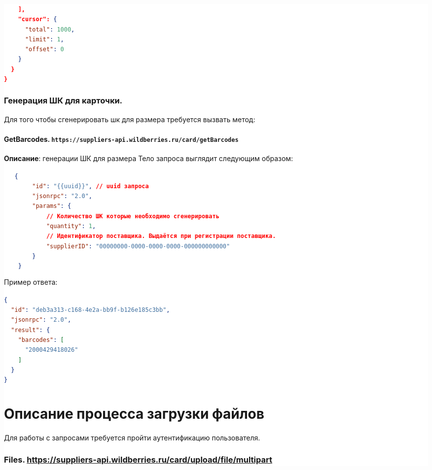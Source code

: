 ```json
    ],
    "cursor": {
      "total": 1000,
      "limit": 1,
      "offset": 0
    }
  }
}
```


### Генерация ШК для карточки.

Для того чтобы сгенерировать шк для размера требуется вызвать метод: 
#### GetBarcodes. `https://suppliers-api.wildberries.ru/card/getBarcodes` 
**Описание**: генерации ШК для размера Тело запроса выглядит следующим образом:

```json
   {
        "id": "{{uuid}}", // uuid запроса
        "jsonrpc": "2.0", 
        "params": {
            // Количество ШК которые необходимо сгенерировать
            "quantity": 1,       
            // Идентификатор поставщика. Выдаётся при регистрации поставщика.
            "supplierID": "00000000-0000-0000-0000-000000000000"    
        }
    }
```

Пример ответа:

```json
{
  "id": "deb3a313-c168-4e2a-bb9f-b126e185c3bb",
  "jsonrpc": "2.0",
  "result": {
    "barcodes": [
      "2000429418026"
    ]
  }
}
```

# Описание процесса загрузки файлов

Для работы с запросами требуется пройти аутентификацию пользователя.

### Files. https://suppliers-api.wildberries.ru/card/upload/file/multipart
